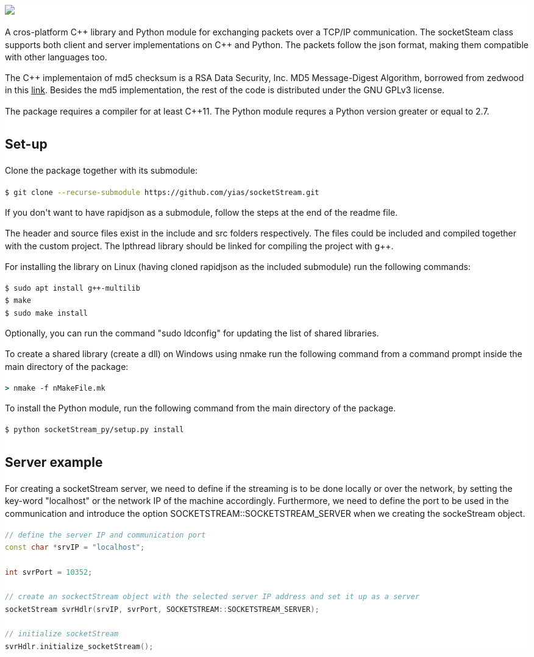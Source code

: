 ![](docs/pics/socketStream_logo.png)

A cros-platform C++ library and Python module for exchanging packets over a TCP/IP communication. The socketSteam class supports both client and server implementations on C++ and Python. The packets follow the json format, making them compatible with other languages too. 

The C++ implementaion of md5 checksum is a RSA Data Security, Inc. MD5 Message-Digest Algorithm, borrowed from zedwood in this [link](http://www.zedwood.com/article/cpp-md5-function). Besides the md5 implementation, the rest of the code is distributed under the GNU GPLv3 license.

The package requires a compiler for at least C++11. The Python module requres a Python version greater or equal to 2.7.

## Set-up
Clone the package together with its submodule:

```bash
$ git clone --recurse-submodule https://github.com/yias/socketStream.git
```

If you don't want to have rapidjson as a submodule, follow the steps at the end of the readme file.

The header and source files exist in the include and src folders respectively. The files could be included and compiled together with the custom project. The lpthread library should be linked for compiling the project with g++. 

For installing the library on Linux (having cloned rapidjson as the included submodule) run the following commands:
```bash
$ sudo apt install g++-multilib
$ make
$ sudo make install
```
Optionally, you can run the command "sudo ldconfig" for updating the list of shared libraries. 

To create a shared library (create a dll) on Windows using nmake run the following command from a command prompt inside the main directory of the package:
```cmd
> nmake -f nMakeFile.mk
```

To install the Python module, run the following command from the main directory of the package.
```bash
$ python socketStream_py/setup.py install
```


## Server example

For creating a socketStream server, we need to define if the streaming is to be done locally or over the network, by setting the key-word "localhost" or the network IP of the machine accordingly. Furthermore, we need to define the port to be used in the communication and introduce the option SOCKETSTREAM::SOCKETSTREAM_SERVER when we creating the sockeStream object. 

```cpp
// define the server IP and communication port
const char *srvIP = "localhost";

int svrPort = 10352;

// create an sockectStream object with the selected server IP address and set it up as a server
socketStream svrHdlr(srvIP, svrPort, SOCKETSTREAM::SOCKETSTREAM_SERVER);

// initialize socketStream
svrHdlr.initialize_socketStream();
```

